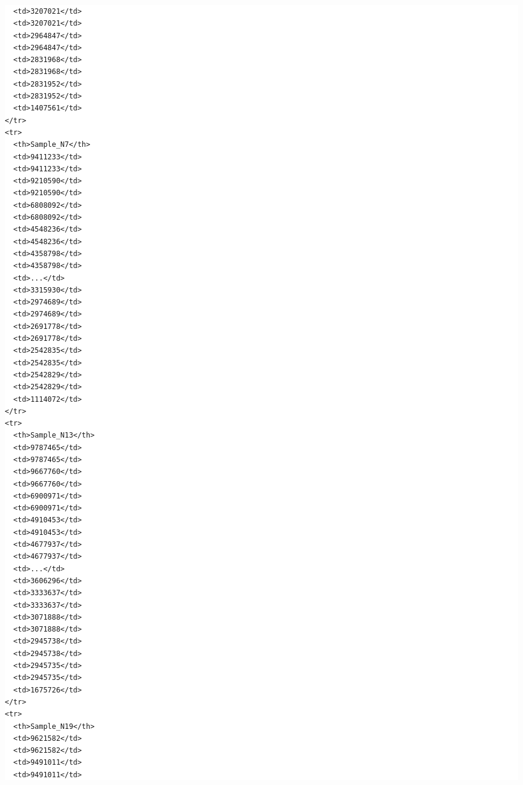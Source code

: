       <td>3207021</td>
      <td>3207021</td>
      <td>2964847</td>
      <td>2964847</td>
      <td>2831968</td>
      <td>2831968</td>
      <td>2831952</td>
      <td>2831952</td>
      <td>1407561</td>
    </tr>
    <tr>
      <th>Sample_N7</th>
      <td>9411233</td>
      <td>9411233</td>
      <td>9210590</td>
      <td>9210590</td>
      <td>6808092</td>
      <td>6808092</td>
      <td>4548236</td>
      <td>4548236</td>
      <td>4358798</td>
      <td>4358798</td>
      <td>...</td>
      <td>3315930</td>
      <td>2974689</td>
      <td>2974689</td>
      <td>2691778</td>
      <td>2691778</td>
      <td>2542835</td>
      <td>2542835</td>
      <td>2542829</td>
      <td>2542829</td>
      <td>1114072</td>
    </tr>
    <tr>
      <th>Sample_N13</th>
      <td>9787465</td>
      <td>9787465</td>
      <td>9667760</td>
      <td>9667760</td>
      <td>6900971</td>
      <td>6900971</td>
      <td>4910453</td>
      <td>4910453</td>
      <td>4677937</td>
      <td>4677937</td>
      <td>...</td>
      <td>3606296</td>
      <td>3333637</td>
      <td>3333637</td>
      <td>3071888</td>
      <td>3071888</td>
      <td>2945738</td>
      <td>2945738</td>
      <td>2945735</td>
      <td>2945735</td>
      <td>1675726</td>
    </tr>
    <tr>
      <th>Sample_N19</th>
      <td>9621582</td>
      <td>9621582</td>
      <td>9491011</td>
      <td>9491011</td>